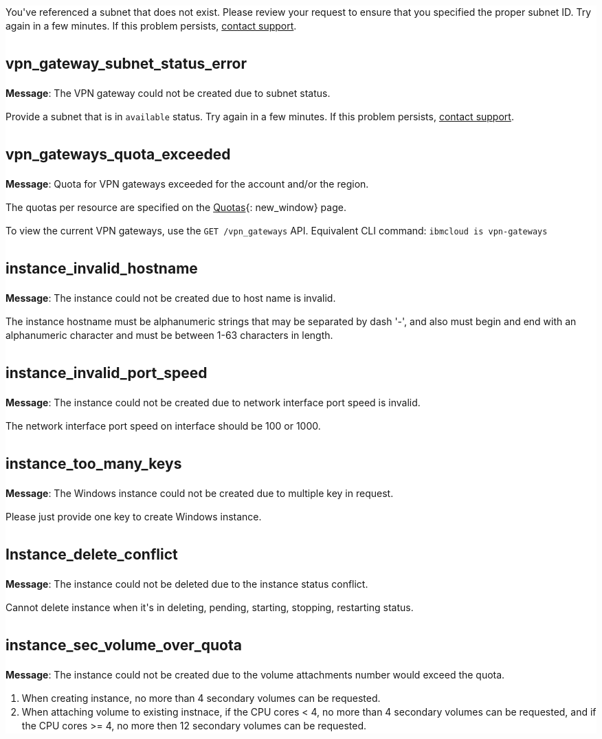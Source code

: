 You've referenced a subnet that does not exist. Please review your request to ensure that you specified the proper subnet ID. Try again in a few minutes. If this problem persists, [contact support](/docs/infrastructure/vpc?topic=vpc-getting-help-and-support).

## vpn_gateway_subnet_status_error
**Message**: The VPN gateway could not be created due to subnet status.

Provide a subnet that is in `available` status. Try again in a few minutes. If this problem persists, [contact support](/docs/infrastructure/vpc?topic=vpc-getting-help-and-support).

## vpn_gateways_quota_exceeded
**Message**: Quota for VPN gateways exceeded for the account and/or the region.

The quotas per resource are specified on the [Quotas](https://{DomainName}/docs/infrastructure/vpc?topic=vpc-quotas#vpn-quotas){: new_window} page.

To view the current VPN gateways, use the `GET /vpn_gateways` API.
Equivalent CLI command: `ibmcloud is vpn-gateways`

## instance_invalid_hostname

**Message**: The instance could not be created due to host name is invalid.

The instance hostname must be alphanumeric strings that may be separated by dash '-', and also must begin and end with an alphanumeric character and must be between 1-63 characters in length.

## instance_invalid_port_speed

**Message**: The instance could not be created due to network interface port speed is invalid.

The network interface port speed on interface should be 100 or 1000.

## instance_too_many_keys

**Message**: The Windows instance could not be created due to multiple key in request.

Please just provide one key to create Windows instance.

## Instance_delete_conflict

**Message**: The instance could not be deleted due to the instance status conflict.

Cannot delete instance when it's in deleting, pending, starting, stopping, restarting status.

## instance_sec_volume_over_quota

**Message**: The instance could not be created due to the volume attachments number would exceed the quota.

1. When creating instance, no more than 4 secondary volumes can be requested.
2. When attaching volume to existing instnace, if the CPU cores < 4, no more than 4 secondary volumes can be requested, and if the CPU cores >= 4, no more then 12 secondary volumes can be requested.
